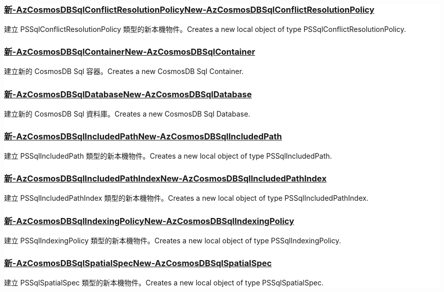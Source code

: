 ### [<span data-ttu-id="c56b4-196">新-AzCosmosDBSqlConflictResolutionPolicy</span><span class="sxs-lookup"><span data-stu-id="c56b4-196">New-AzCosmosDBSqlConflictResolutionPolicy</span></span>](New-AzCosmosDBSqlConflictResolutionPolicy.md)
<span data-ttu-id="c56b4-197">建立 PSSqlConflictResolutionPolicy 類型的新本機物件。</span><span class="sxs-lookup"><span data-stu-id="c56b4-197">Creates a new local object of type PSSqlConflictResolutionPolicy.</span></span> 

### [<span data-ttu-id="c56b4-198">新-AzCosmosDBSqlContainer</span><span class="sxs-lookup"><span data-stu-id="c56b4-198">New-AzCosmosDBSqlContainer</span></span>](New-AzCosmosDBSqlContainer.md)
<span data-ttu-id="c56b4-199">建立新的 CosmosDB Sql 容器。</span><span class="sxs-lookup"><span data-stu-id="c56b4-199">Creates a new CosmosDB Sql Container.</span></span>

### [<span data-ttu-id="c56b4-200">新-AzCosmosDBSqlDatabase</span><span class="sxs-lookup"><span data-stu-id="c56b4-200">New-AzCosmosDBSqlDatabase</span></span>](New-AzCosmosDBSqlDatabase.md)
<span data-ttu-id="c56b4-201">建立新的 CosmosDB Sql 資料庫。</span><span class="sxs-lookup"><span data-stu-id="c56b4-201">Creates a new CosmosDB Sql Database.</span></span>

### [<span data-ttu-id="c56b4-202">新-AzCosmosDBSqlIncludedPath</span><span class="sxs-lookup"><span data-stu-id="c56b4-202">New-AzCosmosDBSqlIncludedPath</span></span>](New-AzCosmosDBSqlIncludedPath.md)
<span data-ttu-id="c56b4-203">建立 PSSqlIncludedPath 類型的新本機物件。</span><span class="sxs-lookup"><span data-stu-id="c56b4-203">Creates a new local object of type PSSqlIncludedPath.</span></span> 

### [<span data-ttu-id="c56b4-204">新-AzCosmosDBSqlIncludedPathIndex</span><span class="sxs-lookup"><span data-stu-id="c56b4-204">New-AzCosmosDBSqlIncludedPathIndex</span></span>](New-AzCosmosDBSqlIncludedPathIndex.md)
<span data-ttu-id="c56b4-205">建立 PSSqlIncludedPathIndex 類型的新本機物件。</span><span class="sxs-lookup"><span data-stu-id="c56b4-205">Creates a new local object of type PSSqlIncludedPathIndex.</span></span> 

### [<span data-ttu-id="c56b4-206">新-AzCosmosDBSqlIndexingPolicy</span><span class="sxs-lookup"><span data-stu-id="c56b4-206">New-AzCosmosDBSqlIndexingPolicy</span></span>](New-AzCosmosDBSqlIndexingPolicy.md)
<span data-ttu-id="c56b4-207">建立 PSSqlIndexingPolicy 類型的新本機物件。</span><span class="sxs-lookup"><span data-stu-id="c56b4-207">Creates a new local object of type PSSqlIndexingPolicy.</span></span> 

### [<span data-ttu-id="c56b4-208">新-AzCosmosDBSqlSpatialSpec</span><span class="sxs-lookup"><span data-stu-id="c56b4-208">New-AzCosmosDBSqlSpatialSpec</span></span>](New-AzCosmosDBSqlSpatialSpec.md)
<span data-ttu-id="c56b4-209">建立 PSSqlSpatialSpec 類型的新本機物件。</span><span class="sxs-lookup"><span data-stu-id="c56b4-209">Creates a new local object of type PSSqlSpatialSpec.</span></span> 
